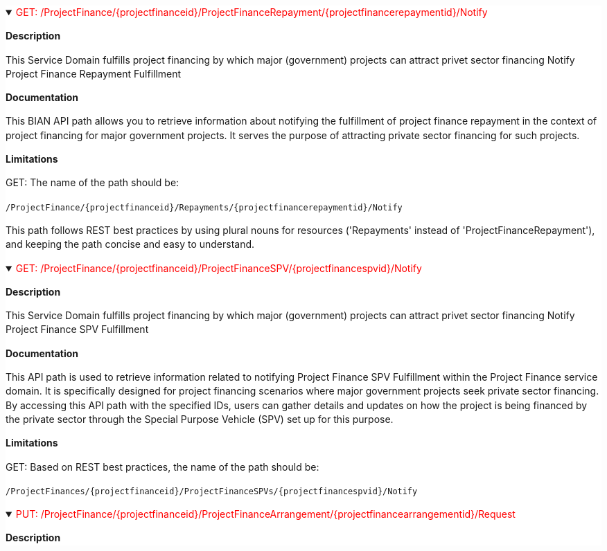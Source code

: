 <details open>
  <summary><span style='color:red;'>GET: /ProjectFinance/{projectfinanceid}/ProjectFinanceRepayment/{projectfinancerepaymentid}/Notify</span></summary>

  **Description**

  This Service Domain fulfills project financing by which major (government) projects can attract privet sector financing Notify Project Finance Repayment Fulfillment

  **Documentation**

  This BIAN API path allows you to retrieve information about notifying the fulfillment of project finance repayment in the context of project financing for major government projects. It serves the purpose of attracting private sector financing for such projects.

  **Limitations**

  GET: The name of the path should be:

```
/ProjectFinance/{projectfinanceid}/Repayments/{projectfinancerepaymentid}/Notify
``` 

This path follows REST best practices by using plural nouns for resources ('Repayments' instead of 'ProjectFinanceRepayment'), and keeping the path concise and easy to understand.

</details>

<details open>
  <summary><span style='color:red;'>GET: /ProjectFinance/{projectfinanceid}/ProjectFinanceSPV/{projectfinancespvid}/Notify</span></summary>

  **Description**

  This Service Domain fulfills project financing by which major (government) projects can attract privet sector financing Notify Project Finance SPV Fulfillment

  **Documentation**

  This API path is used to retrieve information related to notifying Project Finance SPV Fulfillment within the Project Finance service domain. It is specifically designed for project financing scenarios where major government projects seek private sector financing. By accessing this API path with the specified IDs, users can gather details and updates on how the project is being financed by the private sector through the Special Purpose Vehicle (SPV) set up for this purpose.

  **Limitations**

  GET: Based on REST best practices, the name of the path should be:

```
/ProjectFinances/{projectfinanceid}/ProjectFinanceSPVs/{projectfinancespvid}/Notify
```

</details>

<details open>
  <summary><span style='color:red;'>PUT: /ProjectFinance/{projectfinanceid}/ProjectFinanceArrangement/{projectfinancearrangementid}/Request</span></summary>

  **Description**
